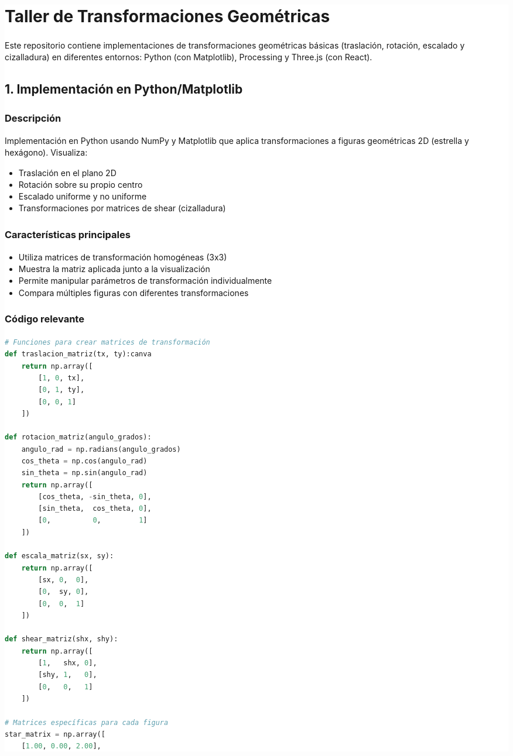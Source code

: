 # Taller de Transformaciones Geométricas

Este repositorio contiene implementaciones de transformaciones geométricas básicas (traslación, rotación, escalado y cizalladura) en diferentes entornos: Python (con Matplotlib), Processing y Three.js (con React).

## 1. Implementación en Python/Matplotlib

### Descripción

Implementación en Python usando NumPy y Matplotlib que aplica transformaciones a figuras geométricas 2D (estrella y hexágono). Visualiza:

- Traslación en el plano 2D
- Rotación sobre su propio centro
- Escalado uniforme y no uniforme
- Transformaciones por matrices de shear (cizalladura)

### Características principales

- Utiliza matrices de transformación homogéneas (3x3)
- Muestra la matriz aplicada junto a la visualización
- Permite manipular parámetros de transformación individualmente
- Compara múltiples figuras con diferentes transformaciones

### Código relevante

```python
# Funciones para crear matrices de transformación
def traslacion_matriz(tx, ty):canva
    return np.array([
        [1, 0, tx],
        [0, 1, ty],
        [0, 0, 1]
    ])

def rotacion_matriz(angulo_grados):
    angulo_rad = np.radians(angulo_grados)
    cos_theta = np.cos(angulo_rad)
    sin_theta = np.sin(angulo_rad)
    return np.array([
        [cos_theta, -sin_theta, 0],
        [sin_theta,  cos_theta, 0],
        [0,          0,         1]
    ])

def escala_matriz(sx, sy):
    return np.array([
        [sx, 0,  0],
        [0,  sy, 0],
        [0,  0,  1]
    ])

def shear_matriz(shx, shy):
    return np.array([
        [1,   shx, 0],
        [shy, 1,   0],
        [0,   0,   1]
    ])

# Matrices específicas para cada figura
star_matrix = np.array([
    [1.00, 0.00, 2.00],
```